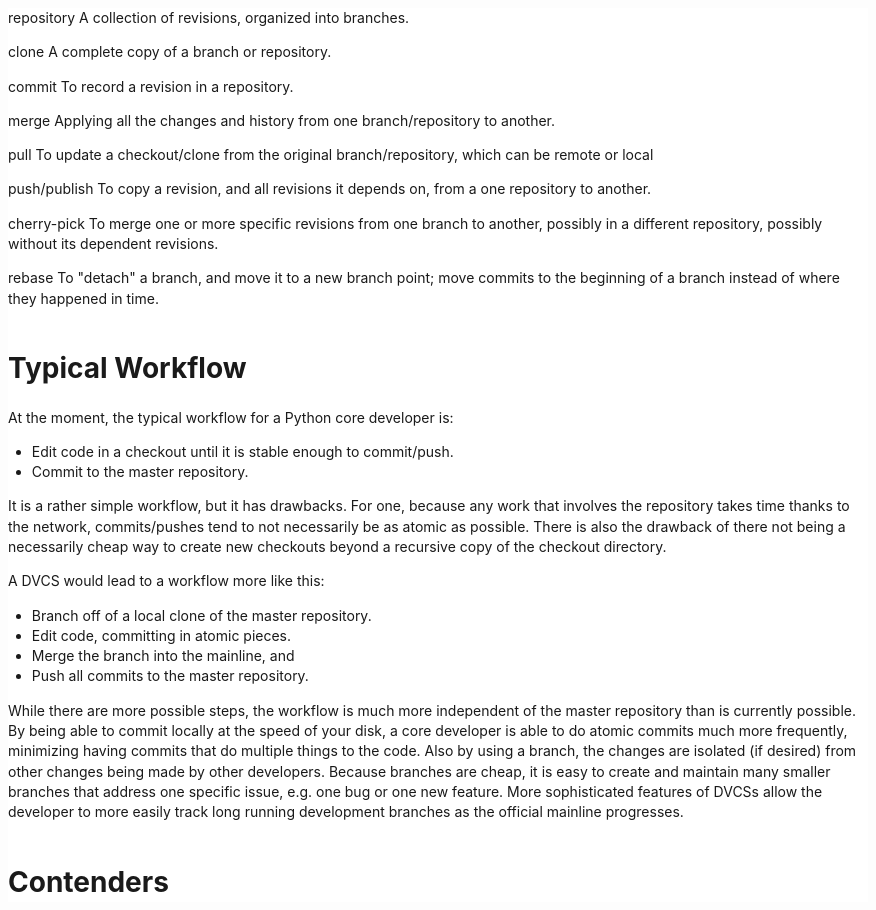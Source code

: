 repository A collection of revisions, organized into branches.

clone A complete copy of a branch or repository.

commit To record a revision in a repository.

merge Applying all the changes and history from one branch/repository to
another.

pull To update a checkout/clone from the original branch/repository,
which can be remote or local

push/publish To copy a revision, and all revisions it depends on, from a
one repository to another.

cherry-pick To merge one or more specific revisions from one branch to
another, possibly in a different repository, possibly without its
dependent revisions.

rebase To "detach" a branch, and move it to a new branch point; move
commits to the beginning of a branch instead of where they happened in
time.

Typical Workflow
================

At the moment, the typical workflow for a Python core developer is:

-   Edit code in a checkout until it is stable enough to commit/push.
-   Commit to the master repository.

It is a rather simple workflow, but it has drawbacks. For one, because
any work that involves the repository takes time thanks to the network,
commits/pushes tend to not necessarily be as atomic as possible. There
is also the drawback of there not being a necessarily cheap way to
create new checkouts beyond a recursive copy of the checkout directory.

A DVCS would lead to a workflow more like this:

-   Branch off of a local clone of the master repository.
-   Edit code, committing in atomic pieces.
-   Merge the branch into the mainline, and
-   Push all commits to the master repository.

While there are more possible steps, the workflow is much more
independent of the master repository than is currently possible. By
being able to commit locally at the speed of your disk, a core developer
is able to do atomic commits much more frequently, minimizing having
commits that do multiple things to the code. Also by using a branch, the
changes are isolated (if desired) from other changes being made by other
developers. Because branches are cheap, it is easy to create and
maintain many smaller branches that address one specific issue, e.g. one
bug or one new feature. More sophisticated features of DVCSs allow the
developer to more easily track long running development branches as the
official mainline progresses.

Contenders
==========
